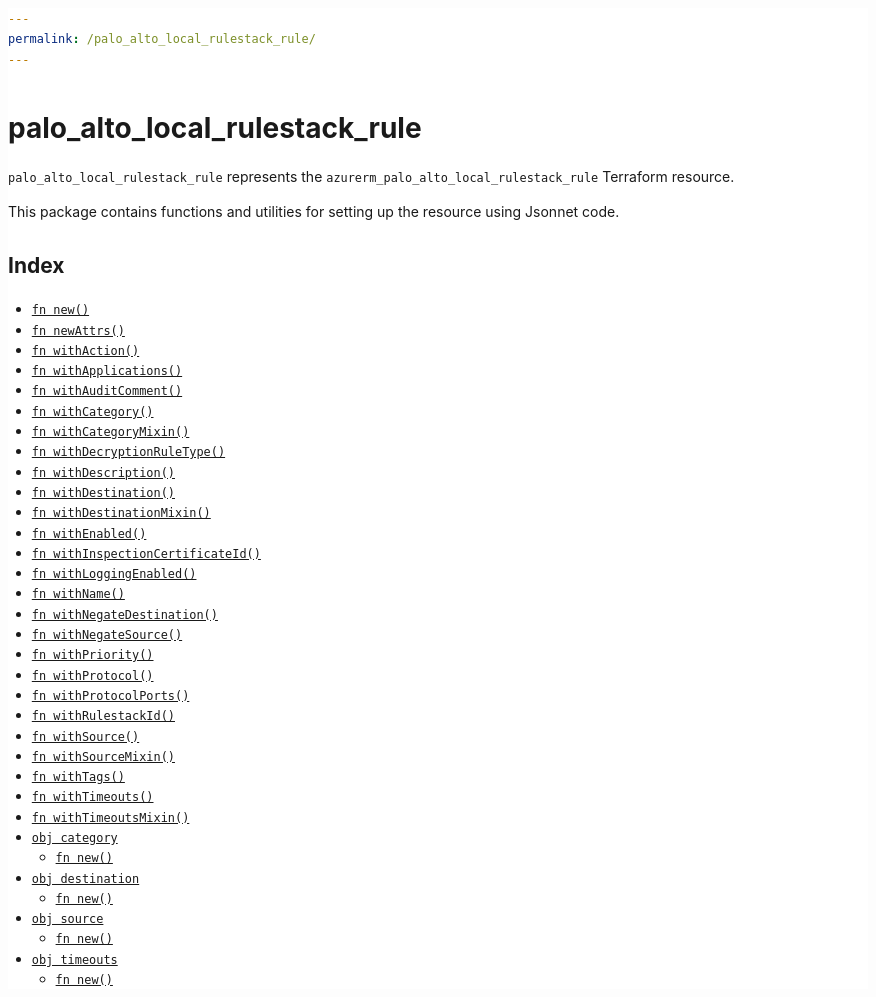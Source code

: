 ```yaml
---
permalink: /palo_alto_local_rulestack_rule/
---
```


# palo_alto_local_rulestack_rule

`palo_alto_local_rulestack_rule` represents the `azurerm_palo_alto_local_rulestack_rule` Terraform resource.



This package contains functions and utilities for setting up the resource using Jsonnet code.


## Index

* [`fn new()`](#fn-new)
* [`fn newAttrs()`](#fn-newattrs)
* [`fn withAction()`](#fn-withaction)
* [`fn withApplications()`](#fn-withapplications)
* [`fn withAuditComment()`](#fn-withauditcomment)
* [`fn withCategory()`](#fn-withcategory)
* [`fn withCategoryMixin()`](#fn-withcategorymixin)
* [`fn withDecryptionRuleType()`](#fn-withdecryptionruletype)
* [`fn withDescription()`](#fn-withdescription)
* [`fn withDestination()`](#fn-withdestination)
* [`fn withDestinationMixin()`](#fn-withdestinationmixin)
* [`fn withEnabled()`](#fn-withenabled)
* [`fn withInspectionCertificateId()`](#fn-withinspectioncertificateid)
* [`fn withLoggingEnabled()`](#fn-withloggingenabled)
* [`fn withName()`](#fn-withname)
* [`fn withNegateDestination()`](#fn-withnegatedestination)
* [`fn withNegateSource()`](#fn-withnegatesource)
* [`fn withPriority()`](#fn-withpriority)
* [`fn withProtocol()`](#fn-withprotocol)
* [`fn withProtocolPorts()`](#fn-withprotocolports)
* [`fn withRulestackId()`](#fn-withrulestackid)
* [`fn withSource()`](#fn-withsource)
* [`fn withSourceMixin()`](#fn-withsourcemixin)
* [`fn withTags()`](#fn-withtags)
* [`fn withTimeouts()`](#fn-withtimeouts)
* [`fn withTimeoutsMixin()`](#fn-withtimeoutsmixin)
* [`obj category`](#obj-category)
  * [`fn new()`](#fn-categorynew)
* [`obj destination`](#obj-destination)
  * [`fn new()`](#fn-destinationnew)
* [`obj source`](#obj-source)
  * [`fn new()`](#fn-sourcenew)
* [`obj timeouts`](#obj-timeouts)
  * [`fn new()`](#fn-timeoutsnew)
